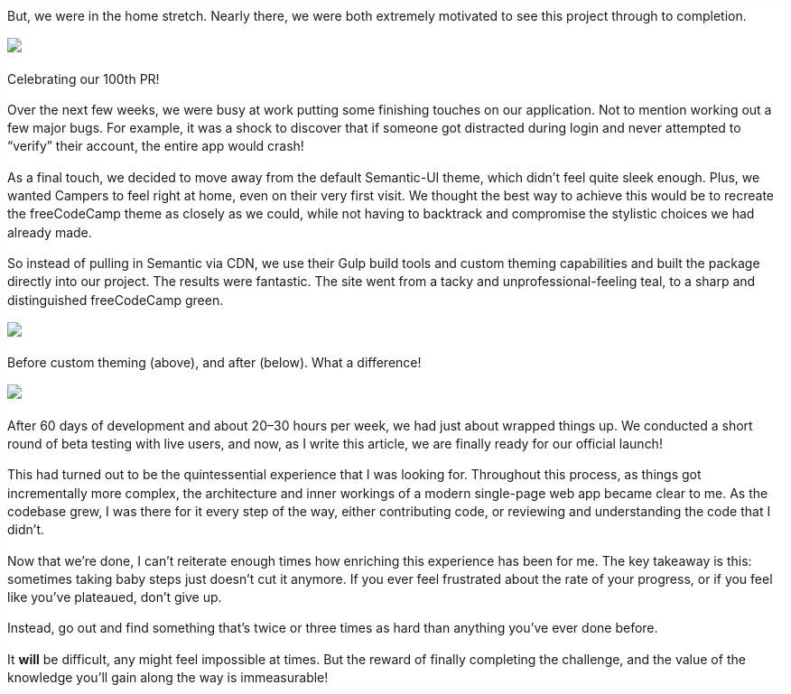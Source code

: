 But, we were in the home stretch. Nearly there, we were both extremely motivated to see this project through to completion.



![](https://cdn-images-1.medium.com/max/1600/1*ShBpywHAjcX3lF6198AGuA.png)

Celebrating our 100th PR!



Over the next few weeks, we were busy at work putting some finishing touches on our application. Not to mention working out a few major bugs. For example, it was a shock to discover that if someone got distracted during login and never attempted to “verify” their account, the entire app would crash!

As a final touch, we decided to move away from the default Semantic-UI theme, which didn’t feel quite sleek enough. Plus, we wanted Campers to feel right at home, even on their very first visit. We thought the best way to achieve this would be to recreate the freeCodeCamp theme as closely as we could, while not having to backtrack and compromise the stylistic choices we had already made.

So instead of pulling in Semantic via CDN, we use their Gulp build tools and custom theming capabilities and built the package directly into our project. The results were fantastic. The site went from a tacky and unprofessional-feeling teal, to a sharp and distinguished freeCodeCamp green.







![](https://cdn-images-1.medium.com/max/2000/1*aQwdPH3WZs-zXqirhJDsPw.png)

Before custom theming (above), and after (below). What a difference!





![](https://cdn-images-1.medium.com/max/2000/1*XDKP_SkG__Ocqch9HhnKjg.png)







After 60 days of development and about 20–30 hours per week, we had just about wrapped things up. We conducted a short round of beta testing with live users, and now, as I write this article, we are finally ready for our official launch!

This had turned out to be the quintessential experience that I was looking for. Throughout this process, as things got incrementally more complex, the architecture and inner workings of a modern single-page web app became clear to me. As the codebase grew, I was there for it every step of the way, either contributing code, or reviewing and understanding the code that I didn’t.

Now that we’re done, I can’t reiterate enough times how enriching this experience has been for me. The key takeaway is this: sometimes taking baby steps just doesn’t cut it anymore. If you ever feel frustrated about the rate of your progress, or if you feel like you’ve plateaued, don’t give up.

Instead, go out and find something that’s twice or three times as hard than anything you’ve ever done before.

It **will** be difficult, any might feel impossible at times. But the reward of finally completing the challenge, and the value of the knowledge you’ll gain along the way is immeasurable!

